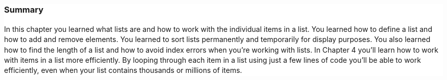 ### Summary 
In this chapter you learned what lists are and how to work with the individual items in a list. You learned how to define a list and how to add and remove elements. You learned to sort lists permanently and temporarily for display purposes. You also learned how to find the length of a list and how to avoid index errors when you’re working with lists. In Chapter 4 you’ll learn how to work with items in a list more efficiently. By looping through each item in a list using just a few lines of code you’ll be able to work efficiently, even when your list contains thousands or millions of items.
